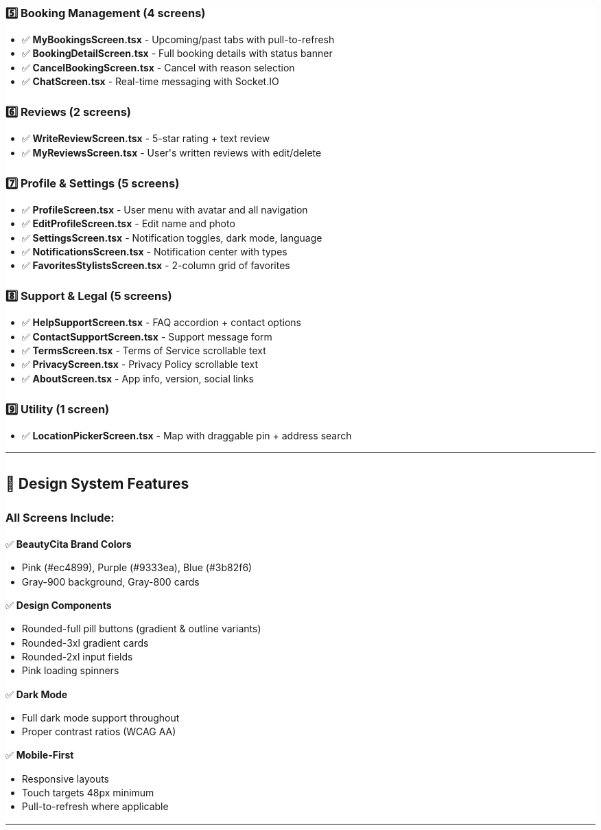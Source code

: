 ### 5️⃣ Booking Management (4 screens)
- ✅ **MyBookingsScreen.tsx** - Upcoming/past tabs with pull-to-refresh
- ✅ **BookingDetailScreen.tsx** - Full booking details with status banner
- ✅ **CancelBookingScreen.tsx** - Cancel with reason selection
- ✅ **ChatScreen.tsx** - Real-time messaging with Socket.IO

### 6️⃣ Reviews (2 screens)
- ✅ **WriteReviewScreen.tsx** - 5-star rating + text review
- ✅ **MyReviewsScreen.tsx** - User's written reviews with edit/delete

### 7️⃣ Profile & Settings (5 screens)
- ✅ **ProfileScreen.tsx** - User menu with avatar and all navigation
- ✅ **EditProfileScreen.tsx** - Edit name and photo
- ✅ **SettingsScreen.tsx** - Notification toggles, dark mode, language
- ✅ **NotificationsScreen.tsx** - Notification center with types
- ✅ **FavoritesStylistsScreen.tsx** - 2-column grid of favorites

### 8️⃣ Support & Legal (5 screens)
- ✅ **HelpSupportScreen.tsx** - FAQ accordion + contact options
- ✅ **ContactSupportScreen.tsx** - Support message form
- ✅ **TermsScreen.tsx** - Terms of Service scrollable text
- ✅ **PrivacyScreen.tsx** - Privacy Policy scrollable text
- ✅ **AboutScreen.tsx** - App info, version, social links

### 9️⃣ Utility (1 screen)
- ✅ **LocationPickerScreen.tsx** - Map with draggable pin + address search

---

## 🎨 Design System Features

### All Screens Include:
✅ **BeautyCita Brand Colors**
- Pink (#ec4899), Purple (#9333ea), Blue (#3b82f6)
- Gray-900 background, Gray-800 cards

✅ **Design Components**
- Rounded-full pill buttons (gradient & outline variants)
- Rounded-3xl gradient cards
- Rounded-2xl input fields
- Pink loading spinners

✅ **Dark Mode**
- Full dark mode support throughout
- Proper contrast ratios (WCAG AA)

✅ **Mobile-First**
- Responsive layouts
- Touch targets 48px minimum
- Pull-to-refresh where applicable

---